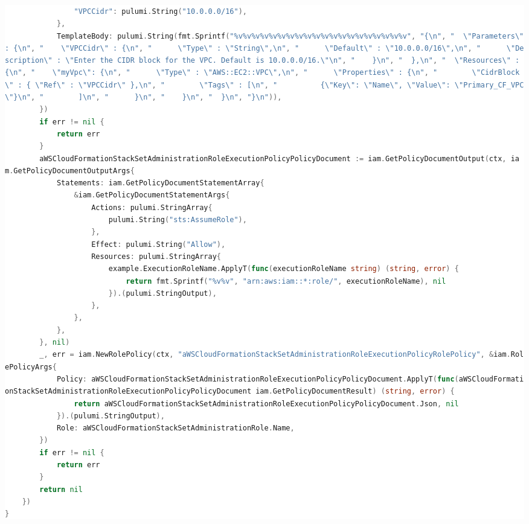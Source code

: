 ```go
				"VPCCidr": pulumi.String("10.0.0.0/16"),
			},
			TemplateBody: pulumi.String(fmt.Sprintf("%v%v%v%v%v%v%v%v%v%v%v%v%v%v%v%v%v%v%v%v", "{\n", "  \"Parameters\" : {\n", "    \"VPCCidr\" : {\n", "      \"Type\" : \"String\",\n", "      \"Default\" : \"10.0.0.0/16\",\n", "      \"Description\" : \"Enter the CIDR block for the VPC. Default is 10.0.0.0/16.\"\n", "    }\n", "  },\n", "  \"Resources\" : {\n", "    \"myVpc\": {\n", "      \"Type\" : \"AWS::EC2::VPC\",\n", "      \"Properties\" : {\n", "        \"CidrBlock\" : { \"Ref\" : \"VPCCidr\" },\n", "        \"Tags\" : [\n", "          {\"Key\": \"Name\", \"Value\": \"Primary_CF_VPC\"}\n", "        ]\n", "      }\n", "    }\n", "  }\n", "}\n")),
		})
		if err != nil {
			return err
		}
		aWSCloudFormationStackSetAdministrationRoleExecutionPolicyPolicyDocument := iam.GetPolicyDocumentOutput(ctx, iam.GetPolicyDocumentOutputArgs{
			Statements: iam.GetPolicyDocumentStatementArray{
				&iam.GetPolicyDocumentStatementArgs{
					Actions: pulumi.StringArray{
						pulumi.String("sts:AssumeRole"),
					},
					Effect: pulumi.String("Allow"),
					Resources: pulumi.StringArray{
						example.ExecutionRoleName.ApplyT(func(executionRoleName string) (string, error) {
							return fmt.Sprintf("%v%v", "arn:aws:iam::*:role/", executionRoleName), nil
						}).(pulumi.StringOutput),
					},
				},
			},
		}, nil)
		_, err = iam.NewRolePolicy(ctx, "aWSCloudFormationStackSetAdministrationRoleExecutionPolicyRolePolicy", &iam.RolePolicyArgs{
			Policy: aWSCloudFormationStackSetAdministrationRoleExecutionPolicyPolicyDocument.ApplyT(func(aWSCloudFormationStackSetAdministrationRoleExecutionPolicyPolicyDocument iam.GetPolicyDocumentResult) (string, error) {
				return aWSCloudFormationStackSetAdministrationRoleExecutionPolicyPolicyDocument.Json, nil
			}).(pulumi.StringOutput),
			Role: aWSCloudFormationStackSetAdministrationRole.Name,
		})
		if err != nil {
			return err
		}
		return nil
	})
}
```


</pulumi-choosable>
</div>
